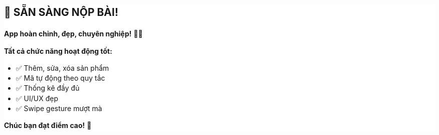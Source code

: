 
## 🚀 SẴN SÀNG NỘP BÀI!

**App hoàn chỉnh, đẹp, chuyên nghiệp!** 🎨✨

**Tất cả chức năng hoạt động tốt:**
- ✅ Thêm, sửa, xóa sản phẩm
- ✅ Mã tự động theo quy tắc
- ✅ Thống kê đầy đủ
- ✅ UI/UX đẹp
- ✅ Swipe gesture mượt mà

**Chúc bạn đạt điểm cao!** 🌟

